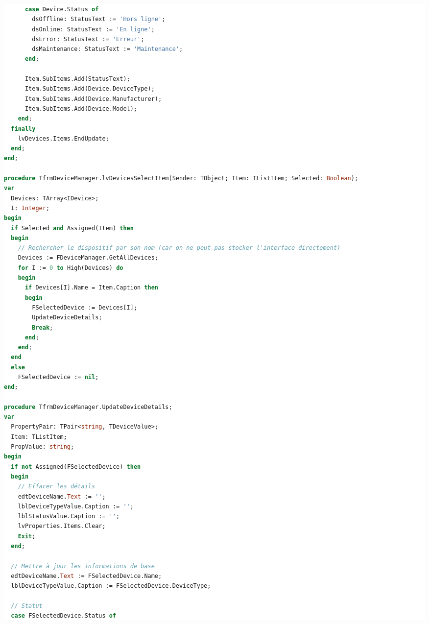 ```pascal
      case Device.Status of
        dsOffline: StatusText := 'Hors ligne';
        dsOnline: StatusText := 'En ligne';
        dsError: StatusText := 'Erreur';
        dsMaintenance: StatusText := 'Maintenance';
      end;

      Item.SubItems.Add(StatusText);
      Item.SubItems.Add(Device.DeviceType);
      Item.SubItems.Add(Device.Manufacturer);
      Item.SubItems.Add(Device.Model);
    end;
  finally
    lvDevices.Items.EndUpdate;
  end;
end;

procedure TfrmDeviceManager.lvDevicesSelectItem(Sender: TObject; Item: TListItem; Selected: Boolean);
var
  Devices: TArray<IDevice>;
  I: Integer;
begin
  if Selected and Assigned(Item) then
  begin
    // Rechercher le dispositif par son nom (car on ne peut pas stocker l'interface directement)
    Devices := FDeviceManager.GetAllDevices;
    for I := 0 to High(Devices) do
    begin
      if Devices[I].Name = Item.Caption then
      begin
        FSelectedDevice := Devices[I];
        UpdateDeviceDetails;
        Break;
      end;
    end;
  end
  else
    FSelectedDevice := nil;
end;

procedure TfrmDeviceManager.UpdateDeviceDetails;
var
  PropertyPair: TPair<string, TDeviceValue>;
  Item: TListItem;
  PropValue: string;
begin
  if not Assigned(FSelectedDevice) then
  begin
    // Effacer les détails
    edtDeviceName.Text := '';
    lblDeviceTypeValue.Caption := '';
    lblStatusValue.Caption := '';
    lvProperties.Items.Clear;
    Exit;
  end;

  // Mettre à jour les informations de base
  edtDeviceName.Text := FSelectedDevice.Name;
  lblDeviceTypeValue.Caption := FSelectedDevice.DeviceType;

  // Statut
  case FSelectedDevice.Status of
```